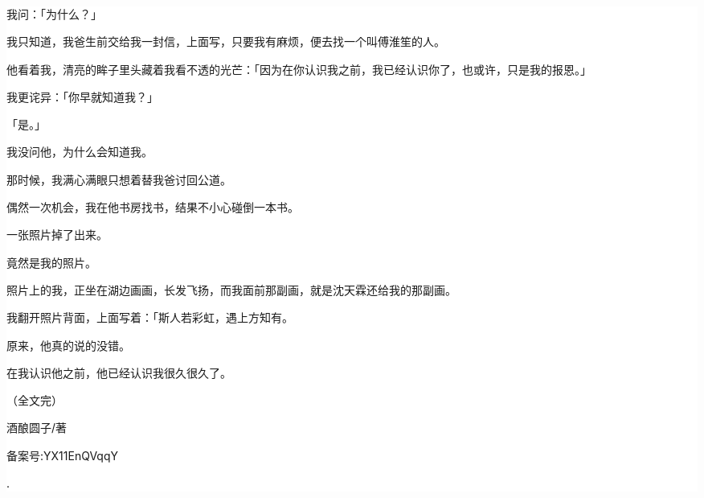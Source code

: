 我问：「为什么？」

我只知道，我爸生前交给我一封信，上面写，只要我有麻烦，便去找一个叫傅淮笙的人。

他看着我，清亮的眸子里头藏着我看不透的光芒：「因为在你认识我之前，我已经认识你了，也或许，只是我的报恩。」

我更诧异：「你早就知道我？」

「是。」

我没问他，为什么会知道我。

那时候，我满心满眼只想着替我爸讨回公道。

偶然一次机会，我在他书房找书，结果不小心碰倒一本书。

一张照片掉了出来。

竟然是我的照片。

照片上的我，正坐在湖边画画，长发飞扬，而我面前那副画，就是沈天霖还给我的那副画。

我翻开照片背面，上面写着：「斯人若彩虹，遇上方知有。

原来，他真的说的没错。

在我认识他之前，他已经认识我很久很久了。

（全文完）

酒酿圆子/著

备案号:YX11EnQVqqY

.